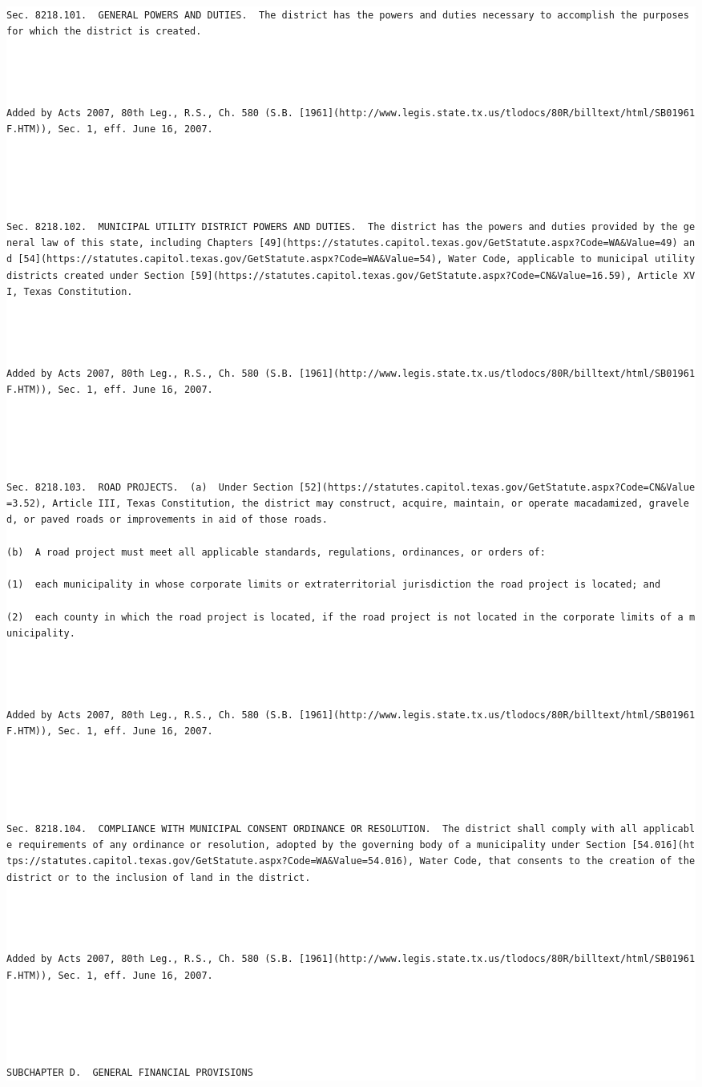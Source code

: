     Sec. 8218.101.  GENERAL POWERS AND DUTIES.  The district has the powers and duties necessary to accomplish the purposes for which the district is created.
    
    
    
    
    Added by Acts 2007, 80th Leg., R.S., Ch. 580 (S.B. [1961](http://www.legis.state.tx.us/tlodocs/80R/billtext/html/SB01961F.HTM)), Sec. 1, eff. June 16, 2007.
    
    
    
    
    
    Sec. 8218.102.  MUNICIPAL UTILITY DISTRICT POWERS AND DUTIES.  The district has the powers and duties provided by the general law of this state, including Chapters [49](https://statutes.capitol.texas.gov/GetStatute.aspx?Code=WA&Value=49) and [54](https://statutes.capitol.texas.gov/GetStatute.aspx?Code=WA&Value=54), Water Code, applicable to municipal utility districts created under Section [59](https://statutes.capitol.texas.gov/GetStatute.aspx?Code=CN&Value=16.59), Article XVI, Texas Constitution.
    
    
    
    
    Added by Acts 2007, 80th Leg., R.S., Ch. 580 (S.B. [1961](http://www.legis.state.tx.us/tlodocs/80R/billtext/html/SB01961F.HTM)), Sec. 1, eff. June 16, 2007.
    
    
    
    
    
    Sec. 8218.103.  ROAD PROJECTS.  (a)  Under Section [52](https://statutes.capitol.texas.gov/GetStatute.aspx?Code=CN&Value=3.52), Article III, Texas Constitution, the district may construct, acquire, maintain, or operate macadamized, graveled, or paved roads or improvements in aid of those roads.
    
    (b)  A road project must meet all applicable standards, regulations, ordinances, or orders of:
    
    (1)  each municipality in whose corporate limits or extraterritorial jurisdiction the road project is located; and
    
    (2)  each county in which the road project is located, if the road project is not located in the corporate limits of a municipality.
    
    
    
    
    Added by Acts 2007, 80th Leg., R.S., Ch. 580 (S.B. [1961](http://www.legis.state.tx.us/tlodocs/80R/billtext/html/SB01961F.HTM)), Sec. 1, eff. June 16, 2007.
    
    
    
    
    
    Sec. 8218.104.  COMPLIANCE WITH MUNICIPAL CONSENT ORDINANCE OR RESOLUTION.  The district shall comply with all applicable requirements of any ordinance or resolution, adopted by the governing body of a municipality under Section [54.016](https://statutes.capitol.texas.gov/GetStatute.aspx?Code=WA&Value=54.016), Water Code, that consents to the creation of the district or to the inclusion of land in the district.
    
    
    
    
    Added by Acts 2007, 80th Leg., R.S., Ch. 580 (S.B. [1961](http://www.legis.state.tx.us/tlodocs/80R/billtext/html/SB01961F.HTM)), Sec. 1, eff. June 16, 2007.
    
    
    
    
    
    SUBCHAPTER D.  GENERAL FINANCIAL PROVISIONS
    